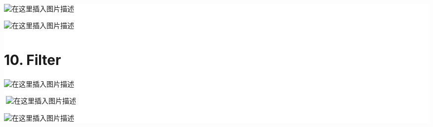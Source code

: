 ![在这里插入图片描述](https://img-blog.csdnimg.cn/2020121519123576.png?x-oss-process=image/watermark,type_ZmFuZ3poZW5naGVpdGk,shadow_10,text_aHR0cHM6Ly9ibG9nLmNzZG4ubmV0L2ZhbmppYW5oYWk=,size_16,color_FFFFFF,t_70)

![在这里插入图片描述](https://img-blog.csdnimg.cn/20201215191610203.png?x-oss-process=image/watermark,type_ZmFuZ3poZW5naGVpdGk,shadow_10,text_aHR0cHM6Ly9ibG9nLmNzZG4ubmV0L2ZhbmppYW5oYWk=,size_16,color_FFFFFF,t_70)

# 10. Filter

![在这里插入图片描述](https://img-blog.csdnimg.cn/2020121608572396.png?x-oss-process=image/watermark,type_ZmFuZ3poZW5naGVpdGk,shadow_10,text_aHR0cHM6Ly9ibG9nLmNzZG4ubmV0L2ZhbmppYW5oYWk=,size_16,color_FFFFFF,t_70)

​	![在这里插入图片描述](https://img-blog.csdnimg.cn/20201216093636696.png?x-oss-process=image/watermark,type_ZmFuZ3poZW5naGVpdGk,shadow_10,text_aHR0cHM6Ly9ibG9nLmNzZG4ubmV0L2ZhbmppYW5oYWk=,size_16,color_FFFFFF,t_70)

![在这里插入图片描述](https://img-blog.csdnimg.cn/20201216093748221.png?x-oss-process=image/watermark,type_ZmFuZ3poZW5naGVpdGk,shadow_10,text_aHR0cHM6Ly9ibG9nLmNzZG4ubmV0L2ZhbmppYW5oYWk=,size_16,color_FFFFFF,t_70)

